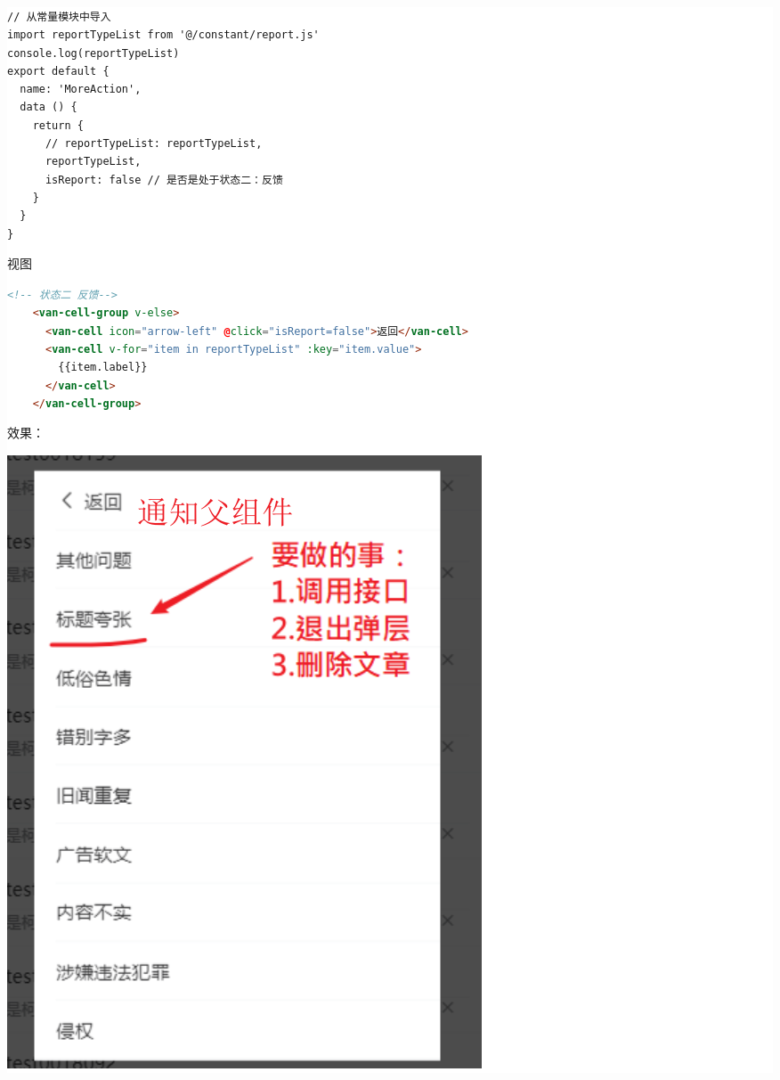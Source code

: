 ```
// 从常量模块中导入
import reportTypeList from '@/constant/report.js'
console.log(reportTypeList)
export default {
  name: 'MoreAction',
  data () {
    return {
      // reportTypeList: reportTypeList,
      reportTypeList,
      isReport: false // 是否是处于状态二：反馈
    }
  }
}
```

视图

```html
<!-- 状态二 反馈-->
    <van-cell-group v-else>
      <van-cell icon="arrow-left" @click="isReport=false">返回</van-cell>
      <van-cell v-for="item in reportTypeList" :key="item.value">
        {{item.label}}
      </van-cell>
    </van-cell-group>
```

效果：

![image-20200930110214314](asset/image-20200930110214314.png)
